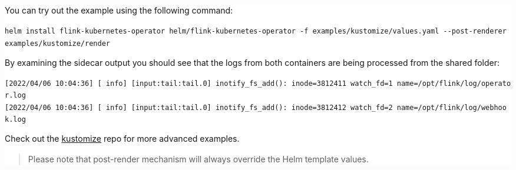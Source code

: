 You can try out the example using the following command:
```shell
helm install flink-kubernetes-operator helm/flink-kubernetes-operator -f examples/kustomize/values.yaml --post-renderer examples/kustomize/render
```

By examining the sidecar output you should see that the logs from both containers are being processed from the shared folder:

```shell
[2022/04/06 10:04:36] [ info] [input:tail:tail.0] inotify_fs_add(): inode=3812411 watch_fd=1 name=/opt/flink/log/operator.log
[2022/04/06 10:04:36] [ info] [input:tail:tail.0] inotify_fs_add(): inode=3812412 watch_fd=2 name=/opt/flink/log/webhook.log
```

Check out the [kustomize](https://github.com/kubernetes-sigs/kustomize/tree/master/examples) repo for more advanced examples.
> Please note that post-render mechanism will always override the Helm template values.
